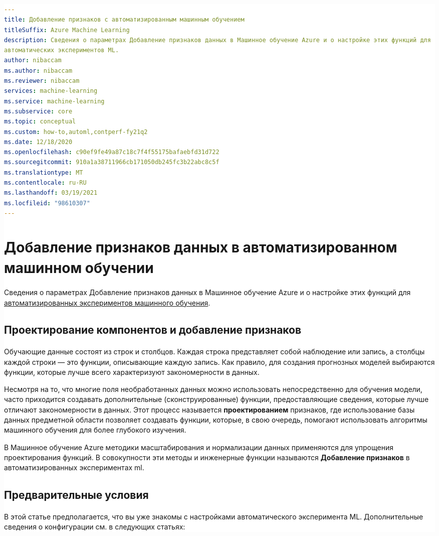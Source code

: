 ```yaml
---
title: Добавление признаков с автоматизированным машинным обучением
titleSuffix: Azure Machine Learning
description: Сведения о параметрах Добавление признаков данных в Машинное обучение Azure и о настройке этих функций для автоматических экспериментов ML.
author: nibaccam
ms.author: nibaccam
ms.reviewer: nibaccam
services: machine-learning
ms.service: machine-learning
ms.subservice: core
ms.topic: conceptual
ms.custom: how-to,automl,contperf-fy21q2
ms.date: 12/18/2020
ms.openlocfilehash: c90ef9fe49a87c18c7f4f55175bafaebfd31d722
ms.sourcegitcommit: 910a1a38711966cb171050db245fc3b22abc8c5f
ms.translationtype: MT
ms.contentlocale: ru-RU
ms.lasthandoff: 03/19/2021
ms.locfileid: "98610307"
---
```

# <a name="data-featurization-in-automated-machine-learning"></a>Добавление признаков данных в автоматизированном машинном обучении

Сведения о параметрах Добавление признаков данных в Машинное обучение Azure и о настройке этих функций для [автоматизированных экспериментов машинного обучения](concept-automated-ml.md).

## <a name="feature-engineering-and-featurization"></a>Проектирование компонентов и добавление признаков

Обучающие данные состоят из строк и столбцов. Каждая строка представляет собой наблюдение или запись, а столбцы каждой строки — это функции, описывающие каждую запись. Как правило, для создания прогнозных моделей выбираются функции, которые лучше всего характеризуют закономерности в данных.

Несмотря на то, что многие поля необработанных данных можно использовать непосредственно для обучения модели, часто приходится создавать дополнительные (сконструированные) функции, предоставляющие сведения, которые лучше отличают закономерности в данных. Этот процесс называется **проектированием** признаков, где использование базы данных предметной области позволяет создавать функции, которые, в свою очередь, помогают использовать алгоритмы машинного обучения для более глубокого изучения. 

В Машинное обучение Azure методики масштабирования и нормализации данных применяются для упрощения проектирования функций. В совокупности эти методы и инженерные функции называются **Добавление признаков** в автоматизированных экспериментах ml.

## <a name="prerequisites"></a>Предварительные условия

В этой статье предполагается, что вы уже знакомы с настройками автоматического эксперимента ML. Дополнительные сведения о конфигурации см. в следующих статьях:
